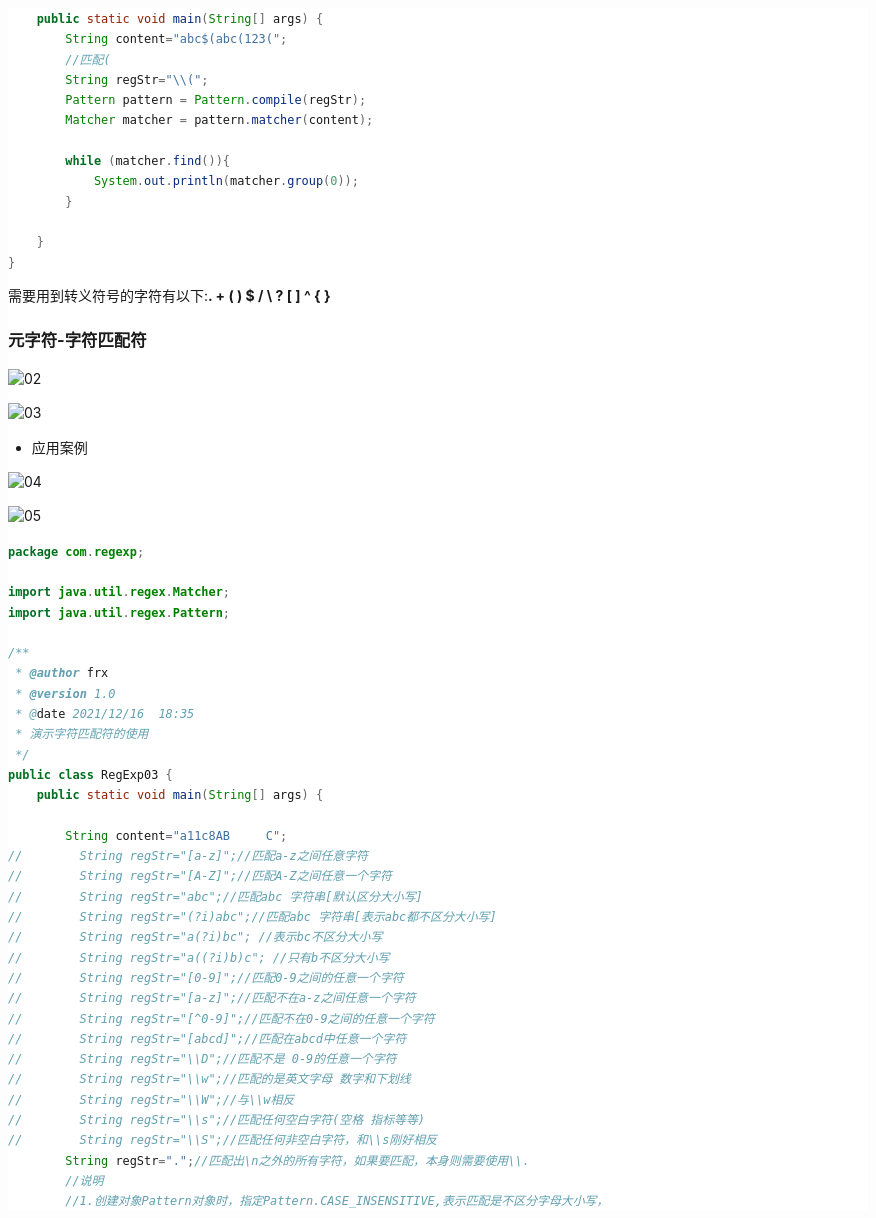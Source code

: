 ```java
    public static void main(String[] args) {
        String content="abc$(abc(123(";
        //匹配(
        String regStr="\\(";
        Pattern pattern = Pattern.compile(regStr);
        Matcher matcher = pattern.matcher(content);

        while (matcher.find()){
            System.out.println(matcher.group(0));
        }

    }
}

```

需要用到转义符号的字符有以下:**. + ( ) $ / \ ? [ ] ^ { }**

### 元字符-字符匹配符

![02](https://cdn.jsdmirror.com//gh/xustudyxu/image-hosting@master/studynotes/java/images/RegExp/02.png)

![03](https://cdn.jsdmirror.com//gh/xustudyxu/image-hosting@master/studynotes/java/images/RegExp/03.png)

+ 应用案例

![04](https://cdn.jsdmirror.com//gh/xustudyxu/image-hosting@master/studynotes/java/images/RegExp/04.png)

![05](https://cdn.jsdmirror.com//gh/xustudyxu/image-hosting@master/studynotes/java/images/RegExp/05.png)

```java
package com.regexp;

import java.util.regex.Matcher;
import java.util.regex.Pattern;

/**
 * @author frx
 * @version 1.0
 * @date 2021/12/16  18:35
 * 演示字符匹配符的使用
 */
public class RegExp03 {
    public static void main(String[] args) {

        String content="a11c8AB     C";
//        String regStr="[a-z]";//匹配a-z之间任意字符
//        String regStr="[A-Z]";//匹配A-Z之间任意一个字符
//        String regStr="abc";//匹配abc 字符串[默认区分大小写]
//        String regStr="(?i)abc";//匹配abc 字符串[表示abc都不区分大小写]
//        String regStr="a(?i)bc"; //表示bc不区分大小写
//        String regStr="a((?i)b)c"; //只有b不区分大小写
//        String regStr="[0-9]";//匹配0-9之间的任意一个字符
//        String regStr="[a-z]";//匹配不在a-z之间任意一个字符
//        String regStr="[^0-9]";//匹配不在0-9之间的任意一个字符
//        String regStr="[abcd]";//匹配在abcd中任意一个字符
//        String regStr="\\D";//匹配不是 0-9的任意一个字符
//        String regStr="\\w";//匹配的是英文字母 数字和下划线
//        String regStr="\\W";//与\\w相反
//        String regStr="\\s";//匹配任何空白字符(空格 指标等等)
//        String regStr="\\S";//匹配任何非空白字符，和\\s刚好相反
        String regStr=".";//匹配出\n之外的所有字符，如果要匹配，本身则需要使用\\.
        //说明
        //1.创建对象Pattern对象时，指定Pattern.CASE_INSENSITIVE,表示匹配是不区分字母大小写，
```